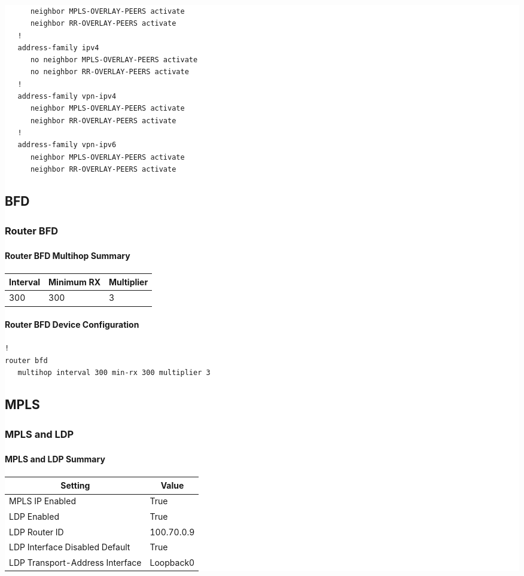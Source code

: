 ```eos
      neighbor MPLS-OVERLAY-PEERS activate
      neighbor RR-OVERLAY-PEERS activate
   !
   address-family ipv4
      no neighbor MPLS-OVERLAY-PEERS activate
      no neighbor RR-OVERLAY-PEERS activate
   !
   address-family vpn-ipv4
      neighbor MPLS-OVERLAY-PEERS activate
      neighbor RR-OVERLAY-PEERS activate
   !
   address-family vpn-ipv6
      neighbor MPLS-OVERLAY-PEERS activate
      neighbor RR-OVERLAY-PEERS activate
```

## BFD

### Router BFD

#### Router BFD Multihop Summary

| Interval | Minimum RX | Multiplier |
| -------- | ---------- | ---------- |
| 300 | 300 | 3 |

#### Router BFD Device Configuration

```eos
!
router bfd
   multihop interval 300 min-rx 300 multiplier 3
```

## MPLS

### MPLS and LDP

#### MPLS and LDP Summary

| Setting | Value |
| -------- | ---- |
| MPLS IP Enabled | True |
| LDP Enabled | True |
| LDP Router ID | 100.70.0.9 |
| LDP Interface Disabled Default | True |
| LDP Transport-Address Interface | Loopback0 |
